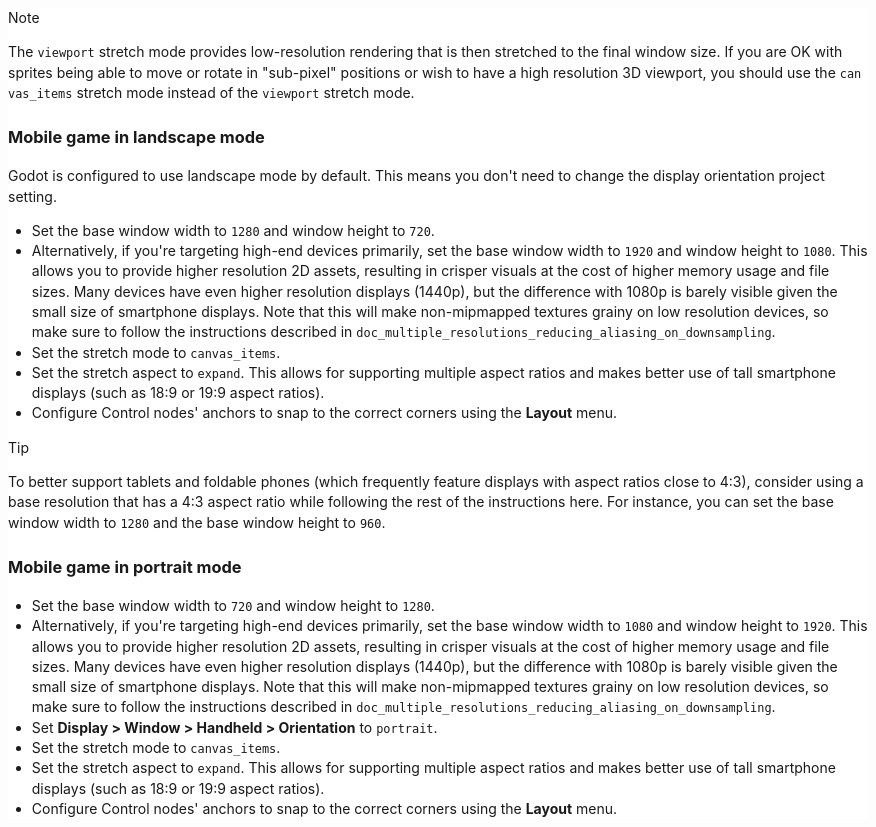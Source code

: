 Note

The `viewport` stretch mode provides low-resolution rendering that is
then stretched to the final window size. If you are OK with sprites
being able to move or rotate in "sub-pixel" positions or wish to have a
high resolution 3D viewport, you should use the `canvas_items` stretch
mode instead of the `viewport` stretch mode.

### Mobile game in landscape mode

Godot is configured to use landscape mode by default. This means you
don't need to change the display orientation project setting.

-   Set the base window width to `1280` and window height to `720`.
-   Alternatively, if you're targeting high-end devices primarily, set
    the base window width to `1920` and window height to `1080`. This
    allows you to provide higher resolution 2D assets, resulting in
    crisper visuals at the cost of higher memory usage and file sizes.
    Many devices have even higher resolution displays (1440p), but the
    difference with 1080p is barely visible given the small size of
    smartphone displays. Note that this will make non-mipmapped textures
    grainy on low resolution devices, so make sure to follow the
    instructions described in
    `doc_multiple_resolutions_reducing_aliasing_on_downsampling`.
-   Set the stretch mode to `canvas_items`.
-   Set the stretch aspect to `expand`. This allows for supporting
    multiple aspect ratios and makes better use of tall smartphone
    displays (such as 18:9 or 19:9 aspect ratios).
-   Configure Control nodes' anchors to snap to the correct corners
    using the **Layout** menu.

Tip

To better support tablets and foldable phones (which frequently feature
displays with aspect ratios close to 4:3), consider using a base
resolution that has a 4:3 aspect ratio while following the rest of the
instructions here. For instance, you can set the base window width to
`1280` and the base window height to `960`.

### Mobile game in portrait mode

-   Set the base window width to `720` and window height to `1280`.
-   Alternatively, if you're targeting high-end devices primarily, set
    the base window width to `1080` and window height to `1920`. This
    allows you to provide higher resolution 2D assets, resulting in
    crisper visuals at the cost of higher memory usage and file sizes.
    Many devices have even higher resolution displays (1440p), but the
    difference with 1080p is barely visible given the small size of
    smartphone displays. Note that this will make non-mipmapped textures
    grainy on low resolution devices, so make sure to follow the
    instructions described in
    `doc_multiple_resolutions_reducing_aliasing_on_downsampling`.
-   Set **Display &gt; Window &gt; Handheld &gt; Orientation** to
    `portrait`.
-   Set the stretch mode to `canvas_items`.
-   Set the stretch aspect to `expand`. This allows for supporting
    multiple aspect ratios and makes better use of tall smartphone
    displays (such as 18:9 or 19:9 aspect ratios).
-   Configure Control nodes' anchors to snap to the correct corners
    using the **Layout** menu.
